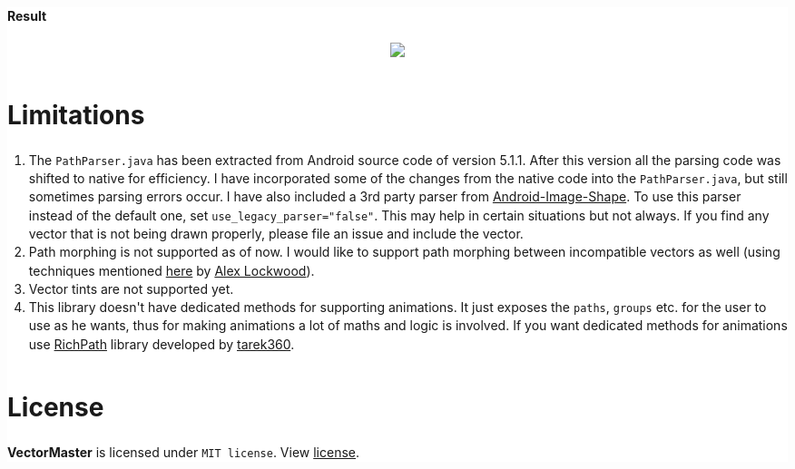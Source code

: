 #### Result
<div align="center"><img src="/screens/result_5.png" width="600"/></div>

# Limitations
1. The `PathParser.java` has been extracted from Android source code of version 5.1.1. After this version all the parsing code was shifted to native for efficiency. I have incorporated some of the changes from the native code into the `PathParser.java`, but still sometimes parsing errors occur. I have also included a 3rd party parser from [Android-Image-Shape](https://github.com/sathishmscict/Android-Image-Shape/blob/master/library/src/main/java/com/github/siyamed/shapeimageview/path/parser/PathParser.java). To use this parser instead of the default one, set `use_legacy_parser="false"`. This may help in certain situations but not always. If you find any vector that is not being drawn properly, please file an issue and include the vector.
2. Path morphing is not supported as of now. I would like to support path morphing between incompatible vectors as well (using techniques mentioned [here](https://github.com/alexjlockwood/ShapeShifter#how-does-it-work) by [Alex Lockwood](https://github.com/alexjlockwood)).
3. Vector tints are not supported yet.
4. This library doesn't have dedicated methods for supporting animations. It just exposes the `paths`, `groups` etc. for the user to use as he wants, thus for making animations a lot of maths and logic is involved. If you want dedicated methods for animations use [RichPath](https://github.com/tarek360/RichPath) library developed by [tarek360](https://github.com/tarek360).

# License
<b>VectorMaster</b> is licensed under `MIT license`. View [license](LICENSE.md).
